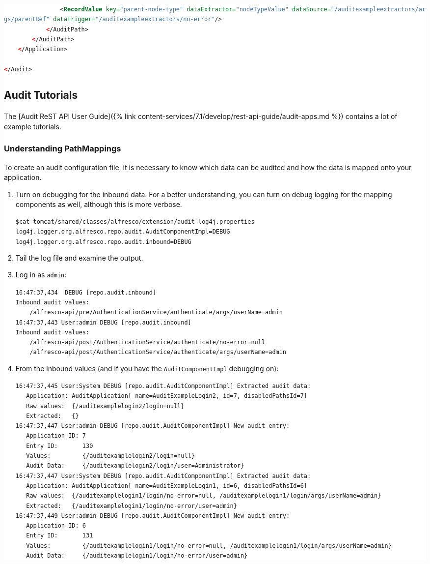```xml
                <RecordValue key="parent-node-type" dataExtractor="nodeTypeValue" dataSource="/auditexampleextractors/args/parentRef" dataTrigger="/auditexampleextractors/no-error"/>
            </AuditPath>
        </AuditPath>
    </Application>

</Audit>
```

## Audit Tutorials

The [Audit ReST API User Guide]({% link content-services/7.1/develop/rest-api-guide/audit-apps.md %}) contains a lot of example tutorials.

### Understanding PathMappings

To create an audit configuration file, it is necessary to know which data can be audited and how the data is mapped onto your application.

1. Turn on debugging for the inbound data. For a better understanding, you can turn on debug logging for the mapping components as well, although this is more verbose.

    ```text
    $cat tomcat/shared/classes/alfresco/extension/audit-log4j.properties
    log4j.logger.org.alfresco.repo.audit.AuditComponentImpl=DEBUG
    log4j.logger.org.alfresco.repo.audit.inbound=DEBUG
    ```

2. Tail the log file and examine the output.

3. Log in as `admin`:

    ```text
    16:47:37,434  DEBUG [repo.audit.inbound]
    Inbound audit values:
        /alfresco-api/pre/AuthenticationService/authenticate/args/userName=admin
    16:47:37,443 User:admin DEBUG [repo.audit.inbound]
    Inbound audit values:
        /alfresco-api/post/AuthenticationService/authenticate/no-error=null
        /alfresco-api/post/AuthenticationService/authenticate/args/userName=admin
    ```

4. From the inbound values (and if you have the `AuditComponentImpl` debugging on):

    ```text
    16:47:37,445 User:System DEBUG [repo.audit.AuditComponentImpl] Extracted audit data:
       Application: AuditApplication[ name=AuditExampleLogin2, id=7, disabledPathsId=7]
       Raw values:  {/auditexamplelogin2/login=null}
       Extracted:   {}
    16:47:37,447 User:admin DEBUG [repo.audit.AuditComponentImpl] New audit entry:
       Application ID: 7
       Entry ID:       130
       Values:         {/auditexamplelogin2/login=null}
       Audit Data:     {/auditexamplelogin2/login/user=Administrator}
    16:47:37,447 User:System DEBUG [repo.audit.AuditComponentImpl] Extracted audit data:
       Application: AuditApplication[ name=AuditExampleLogin1, id=6, disabledPathsId=6]
       Raw values:  {/auditexamplelogin1/login/no-error=null, /auditexamplelogin1/login/args/userName=admin}
       Extracted:   {/auditexamplelogin1/login/no-error/user=admin}
    16:47:37,449 User:admin DEBUG [repo.audit.AuditComponentImpl] New audit entry:
       Application ID: 6
       Entry ID:       131
       Values:         {/auditexamplelogin1/login/no-error=null, /auditexamplelogin1/login/args/userName=admin}
       Audit Data:     {/auditexamplelogin1/login/no-error/user=admin}
    ```
